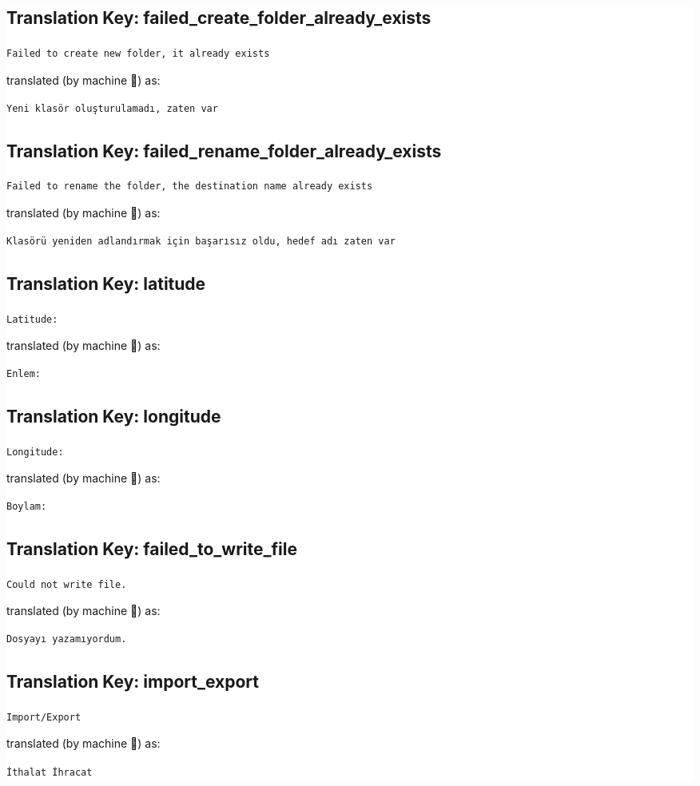 
## Translation Key: failed_create_folder_already_exists
```
Failed to create new folder, it already exists
```
translated (by machine 🤖) as:
```
Yeni klasör oluşturulamadı, zaten var
```


## Translation Key: failed_rename_folder_already_exists
```
Failed to rename the folder, the destination name already exists
```
translated (by machine 🤖) as:
```
Klasörü yeniden adlandırmak için başarısız oldu, hedef adı zaten var
```


## Translation Key: latitude
```
Latitude:
```
translated (by machine 🤖) as:
```
Enlem:
```


## Translation Key: longitude
```
Longitude:
```
translated (by machine 🤖) as:
```
Boylam:
```


## Translation Key: failed_to_write_file
```
Could not write file.
```
translated (by machine 🤖) as:
```
Dosyayı yazamıyordum.
```


## Translation Key: import_export
```
Import/Export
```
translated (by machine 🤖) as:
```
İthalat İhracat
```
